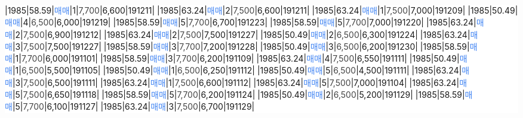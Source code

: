 |1985|58.59|<span style="color:#4285f3">매매</span>|1|<span style="color:#444444">7,700</span>|6,600|191211|
|1985|63.24|<span style="color:#4285f3">매매</span>|2|<span style="color:#444444">7,500</span>|6,600|191211|
|1985|63.24|<span style="color:#4285f3">매매</span>|1|<span style="color:#444444">7,500</span>|7,000|191209|
|1985|50.49|<span style="color:#4285f3">매매</span>|4|<span style="color:#444444">6,500</span>|6,000|191219|
|1985|58.59|<span style="color:#4285f3">매매</span>|5|<span style="color:#444444">7,700</span>|6,700|191223|
|1985|58.59|<span style="color:#4285f3">매매</span>|5|<span style="color:#444444">7,700</span>|7,000|191220|
|1985|63.24|<span style="color:#4285f3">매매</span>|2|<span style="color:#444444">7,500</span>|6,900|191212|
|1985|63.24|<span style="color:#4285f3">매매</span>|2|<span style="color:#444444">7,500</span>|7,500|191227|
|1985|50.49|<span style="color:#4285f3">매매</span>|2|<span style="color:#444444">6,500</span>|6,300|191224|
|1985|63.24|<span style="color:#4285f3">매매</span>|3|<span style="color:#444444">7,500</span>|7,500|191227|
|1985|58.59|<span style="color:#4285f3">매매</span>|3|<span style="color:#444444">7,700</span>|7,200|191228|
|1985|50.49|<span style="color:#4285f3">매매</span>|3|<span style="color:#444444">6,500</span>|6,200|191230|
|1985|58.59|<span style="color:#4285f3">매매</span>|1|<span style="color:#444444">7,700</span>|6,000|191101|
|1985|58.59|<span style="color:#4285f3">매매</span>|3|<span style="color:#444444">7,700</span>|6,200|191109|
|1985|63.24|<span style="color:#4285f3">매매</span>|4|<span style="color:#444444">7,500</span>|6,550|191111|
|1985|50.49|<span style="color:#4285f3">매매</span>|1|<span style="color:#444444">6,500</span>|5,500|191105|
|1985|50.49|<span style="color:#4285f3">매매</span>|1|<span style="color:#444444">6,500</span>|6,250|191112|
|1985|50.49|<span style="color:#4285f3">매매</span>|5|<span style="color:#444444">6,500</span>|4,500|191111|
|1985|63.24|<span style="color:#4285f3">매매</span>|3|<span style="color:#444444">7,500</span>|6,500|191111|
|1985|63.24|<span style="color:#4285f3">매매</span>|1|<span style="color:#444444">7,500</span>|6,600|191112|
|1985|63.24|<span style="color:#4285f3">매매</span>|5|<span style="color:#444444">7,500</span>|7,000|191104|
|1985|63.24|<span style="color:#4285f3">매매</span>|5|<span style="color:#444444">7,500</span>|6,650|191118|
|1985|58.59|<span style="color:#4285f3">매매</span>|5|<span style="color:#444444">7,700</span>|6,200|191124|
|1985|50.49|<span style="color:#4285f3">매매</span>|2|<span style="color:#444444">6,500</span>|5,200|191129|
|1985|58.59|<span style="color:#4285f3">매매</span>|5|<span style="color:#444444">7,700</span>|6,100|191127|
|1985|63.24|<span style="color:#4285f3">매매</span>|3|<span style="color:#444444">7,500</span>|6,700|191129|


<script async src="//pagead2.googlesyndication.com/pagead/js/adsbygoogle.js"></script>

<ins class="adsbygoogle"
     style="display:block"
     data-ad-client="ca-pub-2446590836940007"
     data-ad-slot="1659523306"
     data-ad-format="auto"
     data-full-width-responsive="true"></ins>
<script>
(adsbygoogle = window.adsbygoogle || []).push({});
</script>
